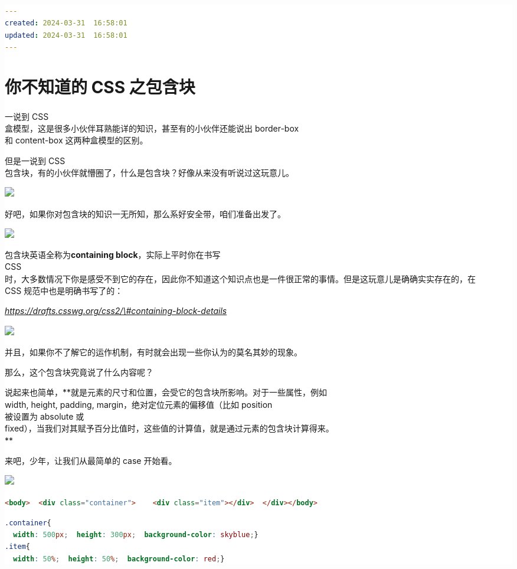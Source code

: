```yaml
---
created: 2024-03-31  16:58:01
updated: 2024-03-31  16:58:01
---
```

# 你不知道的 CSS 之包含块

一说到 CSS  
盒模型，这是很多小伙伴耳熟能详的知识，甚至有的小伙伴还能说出 border-box  
和 content-box 这两种盒模型的区别。  

但是一说到 CSS  
包含块，有的小伙伴就懵圈了，什么是包含块？好像从来没有听说过这玩意儿。  

[![](https://xiejie-typora.oss-cn-chengdu.aliyuncs.com/2022-08-14-142005.png)](https://xiejie-typora.oss-cn-chengdu.aliyuncs.com/2022-08-14-142005.png)

好吧，如果你对包含块的知识一无所知，那么系好安全带，咱们准备出发了。

[![](https://xiejie-typora.oss-cn-chengdu.aliyuncs.com/2022-08-13-060434.png)](https://xiejie-typora.oss-cn-chengdu.aliyuncs.com/2022-08-13-060434.png)

包含块英语全称为**containing block**，实际上平时你在书写  
CSS  
时，大多数情况下你是感受不到它的存在，因此你不知道这个知识点也是一件很正常的事情。但是这玩意儿是确确实实存在的，在  
CSS 规范中也是明确书写了的：  

_https://drafts.csswg.org/css2/\#containing-block-details_

[![](https://xiejie-typora.oss-cn-chengdu.aliyuncs.com/2022-08-14-142459.png)](https://xiejie-typora.oss-cn-chengdu.aliyuncs.com/2022-08-14-142459.png)

并且，如果你不了解它的运作机制，有时就会出现一些你认为的莫名其妙的现象。

那么，这个包含块究竟说了什么内容呢？

说起来也简单，**就是元素的尺寸和位置，会受它的包含块所影响。对于一些属性，例如  
width, height, padding, margin，绝对定位元素的偏移值（比如 position  
被设置为 absolute 或  
fixed），当我们对其赋予百分比值时，这些值的计算值，就是通过元素的包含块计算得来。  
**

来吧，少年，让我们从最简单的 case 开始看。

[![](https://xiejie-typora.oss-cn-chengdu.aliyuncs.com/2022-08-14-143153.png)](https://xiejie-typora.oss-cn-chengdu.aliyuncs.com/2022-08-14-143153.png)

```HTML
<body>  <div class="container">    <div class="item"></div>  </div></body>
```

```CSS
.container{
  width: 500px;  height: 300px;  background-color: skyblue;}
.item{
  width: 50%;  height: 50%;  background-color: red;}
```

